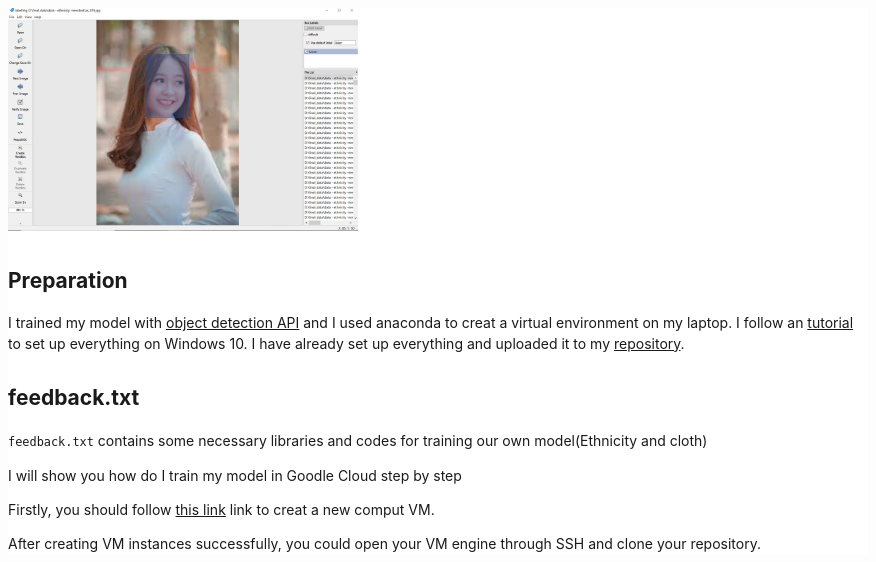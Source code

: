  <img src="../images/label.png" width=350>

## Preparation
I trained my model with [object detection API](https://github.com/tensorflow/models/tree/master/research/object_detection) and I used anaconda to creat a virtual environment on my laptop.
I follow an [tutorial](https://github.com/EdjeElectronics/TensorFlow-Object-Detection-API-Tutorial-Train-Multiple-Objects-Windows-10/blob/master/README.md) to set up everything on Windows 10. I have already set up everything and uploaded it to my [repository](https://gitlab.com/ZeyuLi123/tensorflow2).

## feedback.txt

`feedback.txt` contains some necessary libraries and codes for training our own model(Ethnicity and cloth) 

I will show you how do I train my model in Goodle Cloud step by step

Firstly, you should follow [this link](https://gitlab.com/summer-studio-neural-networks/summerstudio2020/-/blob/master/Gcloud/Google%20Cloud%20general%20setup%20instructions.pdf) link to creat a new comput VM.

After creating VM instances successfully, you could open your VM engine through SSH and clone your repository.
